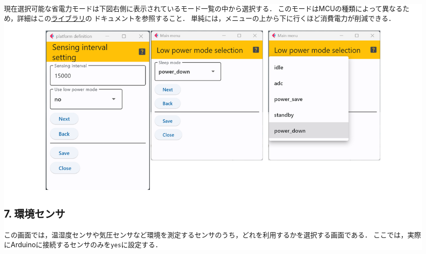 現在選択可能な省電力モードは下図右側に表示されているモード一覧の中から選択する．
このモードはMCUの種類によって異なるため，詳細はこの[ライブラリ](https://github.com/houtbrion/UniSleep)の
ドキュメントを参照すること．
単純には，メニューの上から下に行くほど消費電力が削減できる．

<div style="text-align: center;">
<img src="../images/editConfig16.png" width="80%">
</div>


## 7. 環境センサ
この画面では，温湿度センサや気圧センサなど環境を測定するセンサのうち，どれを利用するかを選択する画面である．
ここでは，実際にArduinoに接続するセンサのみを``yes``に設定する．

<div style="text-align: center;">